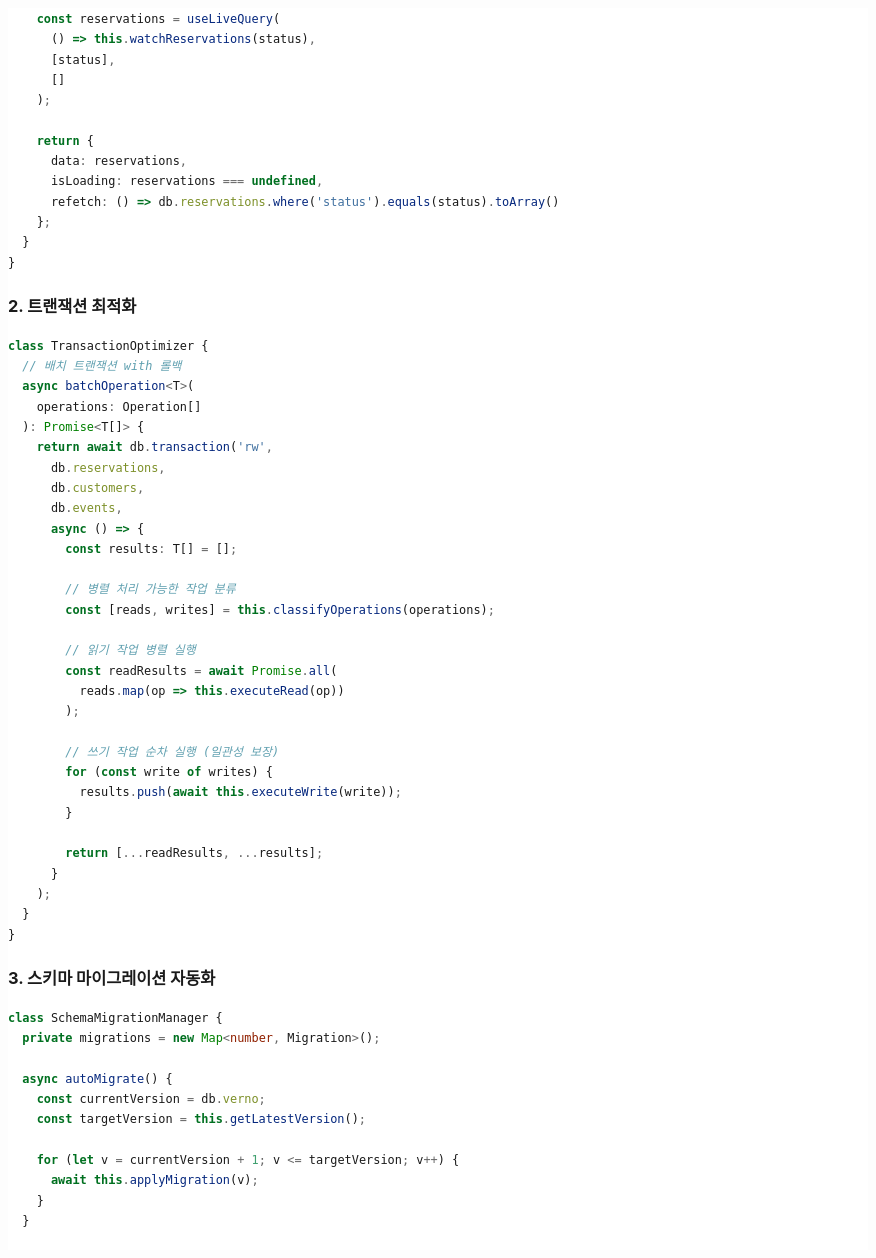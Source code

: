 ```typescript
    const reservations = useLiveQuery(
      () => this.watchReservations(status),
      [status],
      []
    );
    
    return {
      data: reservations,
      isLoading: reservations === undefined,
      refetch: () => db.reservations.where('status').equals(status).toArray()
    };
  }
}
```

### 2. 트랜잭션 최적화
```typescript
class TransactionOptimizer {
  // 배치 트랜잭션 with 롤백
  async batchOperation<T>(
    operations: Operation[]
  ): Promise<T[]> {
    return await db.transaction('rw', 
      db.reservations,
      db.customers,
      db.events,
      async () => {
        const results: T[] = [];
        
        // 병렬 처리 가능한 작업 분류
        const [reads, writes] = this.classifyOperations(operations);
        
        // 읽기 작업 병렬 실행
        const readResults = await Promise.all(
          reads.map(op => this.executeRead(op))
        );
        
        // 쓰기 작업 순차 실행 (일관성 보장)
        for (const write of writes) {
          results.push(await this.executeWrite(write));
        }
        
        return [...readResults, ...results];
      }
    );
  }
}
```

### 3. 스키마 마이그레이션 자동화
```typescript
class SchemaMigrationManager {
  private migrations = new Map<number, Migration>();
  
  async autoMigrate() {
    const currentVersion = db.verno;
    const targetVersion = this.getLatestVersion();
    
    for (let v = currentVersion + 1; v <= targetVersion; v++) {
      await this.applyMigration(v);
    }
  }
  
```